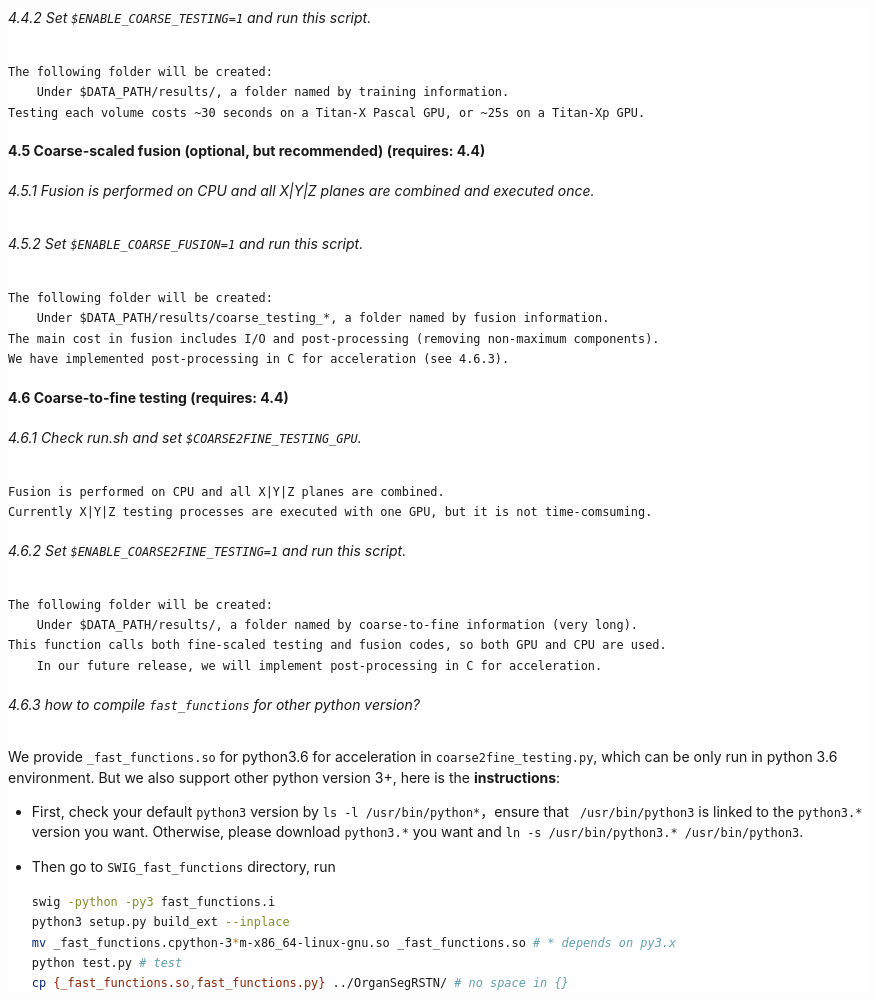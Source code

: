 ###### 4.4.2 Set `$ENABLE_COARSE_TESTING=1` and run this script.

    The following folder will be created:
        Under $DATA_PATH/results/, a folder named by training information.
    Testing each volume costs ~30 seconds on a Titan-X Pascal GPU, or ~25s on a Titan-Xp GPU.

#### 4.5 Coarse-scaled fusion (optional, but recommended) (requires: 4.4)

###### 4.5.1 Fusion is performed on CPU and all X|Y|Z planes are combined and executed once.

###### 4.5.2 Set `$ENABLE_COARSE_FUSION=1` and run this script.

    The following folder will be created:
        Under $DATA_PATH/results/coarse_testing_*, a folder named by fusion information.
    The main cost in fusion includes I/O and post-processing (removing non-maximum components).
    We have implemented post-processing in C for acceleration (see 4.6.3).

#### 4.6 Coarse-to-fine testing (requires: 4.4)

###### 4.6.1 Check run.sh and set `$COARSE2FINE_TESTING_GPU`.

    Fusion is performed on CPU and all X|Y|Z planes are combined.
    Currently X|Y|Z testing processes are executed with one GPU, but it is not time-comsuming.

###### 4.6.2 Set `$ENABLE_COARSE2FINE_TESTING=1` and run this script.

    The following folder will be created:
        Under $DATA_PATH/results/, a folder named by coarse-to-fine information (very long).
    This function calls both fine-scaled testing and fusion codes, so both GPU and CPU are used.
        In our future release, we will implement post-processing in C for acceleration.

###### 4.6.3 how to compile `fast_functions` for other python version?

We provide `_fast_functions.so` for python3.6 for acceleration in `coarse2fine_testing.py`, which can be only run in python 3.6 environment. But we also support other python version 3+, here is the **instructions**:

- First, check your default `python3` version by `ls -l /usr/bin/python*`，ensure that ` /usr/bin/python3` is linked to the `python3.*` version you want. Otherwise, please download `python3.*` you want and `ln -s /usr/bin/python3.* /usr/bin/python3`.

- Then go to `SWIG_fast_functions` directory, run

  ````bash
  swig -python -py3 fast_functions.i
  python3 setup.py build_ext --inplace
  mv _fast_functions.cpython-3*m-x86_64-linux-gnu.so _fast_functions.so # * depends on py3.x
  python test.py # test
  cp {_fast_functions.so,fast_functions.py} ../OrganSegRSTN/ # no space in {}
  ````
